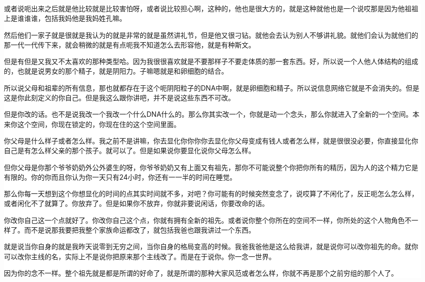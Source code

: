 或者说呃出来之后就是他比较就是比较害怕呀，或者说比较担心啊，这种的，他也是很大方的，就是这种就他也是一个说哎那是因为他祖祖上是谁谁谁，包括我妈他是我妈姓孔嘛。

然后他们一家子就是很就是我认为的就是非常的就是虽然讲礼节，但是他又很刁钻。就他会去认为别人不够讲礼貌。就他们会认为就他们的那一代一代传下来，就会稍微的就是有点呃我不知道怎么去形容他，就是有种斯文。

但是有但是又我又不太喜欢的那种类型哈。因为我很很喜欢就是不要那样子不要走体质的那一套东西。好，所以说一个人他人体结构的组成的，也就是说男女的那个精子，就是阴阳力。子嘛嗯就是和卵细胞的结合。

所以说父母和祖辈的所有信息，那也就都存在于这个呃阴阳粒子的DNA中啊，就是卵细胞和精子。所以说信息网络它就是不会消失的。但是这是你此刻定义的你自己。但是我这么跟你讲吧，并不是说这些东西不可改。

但是你改的话。也不是说我改一个我改一个什么DNA什么的。那么你其实改一个，你就是动一个念头，那么你就进入了全新的一个空间。本来你这个空间，你现在锁定的，你现在住的这个空间里面。

你父母是什么样子或者怎么样。我之前不是讲嘛，你去显化你你你你去显化你父母变成有钱人或者怎么样，就是很很没必要，你直接显化你自己是有怎么样父亲的那个孩子。就可以了。但是如果说你要显化说你父母怎么样。

但你父母是你那个爷爷奶奶外公外婆生的呀，你爷爷奶奶又有上面又有祖先，那你不可能说整个你把你所有的精历，因为人的这个精力它是有限的。你的你而且你认为你一天只有24小时，你还有一一半的时间在睡觉。

那么你每一天想到这个你想显化的时间的点其实时间就不多，对吧？你可能有的时候突然变念了，说哎算了不闲化了，反正呃怎么怎么样，或者闲化不了就算了。你放弃了。但是如果你不放弃，你就非要说闲话，你要改命的话。

你改你自己这一个点就好了。你改你自己这个点，你就有拥有全新的祖先。或者说你整个你所在的空间不一样，你所处的这个人物角色不一样了。而不是说那我要把我整个家族命运都改了，就包括我爸也跟我讲过一个东西。

就是说当你自身的就是我昨天说零到无穷之间，当你自身的格局变高的时候。我爸我爸他是这么给我讲，就是说你可以改你祖先的命。就你可以改你主线的名，实际上不是说你把原来那个主线改了。而是在于说你。你一念一世界。

因为你的念不一样。整个祖先就是都是所谓的好命了，就是所谓的那种大家风范或者怎么样，你就不再是那个之前穷组的那个人了。

